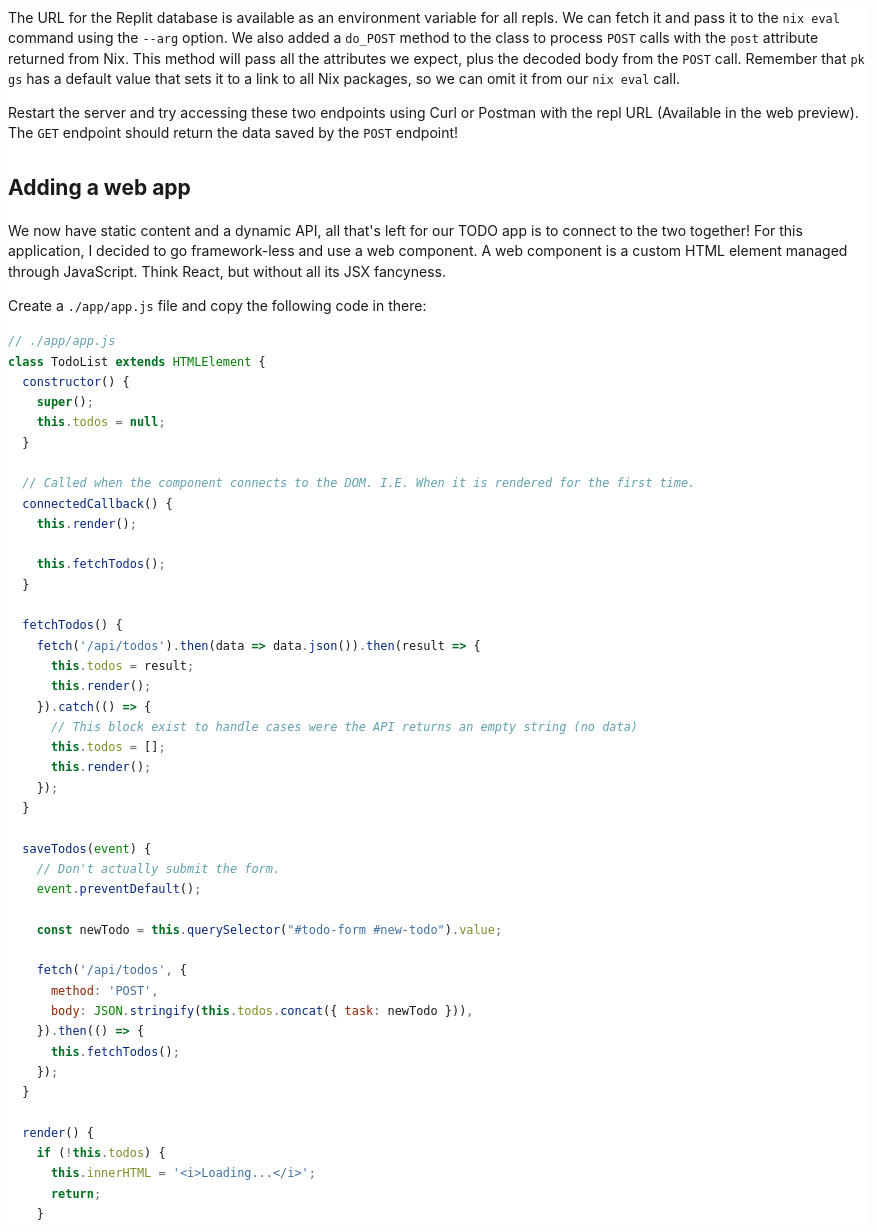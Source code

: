 The URL for the Replit database is available as an environment variable for all repls. We can fetch it and pass it to the `nix eval` command using the `--arg` option. We also added a `do_POST` method to the class to process `POST` calls with the `post` attribute returned from Nix. This method will pass all the attributes we expect, plus the decoded body from the `POST` call. Remember that `pkgs` has a default value that sets it to a link to all Nix packages, so we can omit it from our `nix eval` call.

Restart the server and try accessing these two endpoints using Curl or Postman with the repl URL (Available in the web preview). The `GET` endpoint should return the data saved by the `POST` endpoint!

## Adding a web app
We now have static content and a dynamic API, all that's left for our TODO app is to connect to the two together! For this application, I decided to go framework-less and use a web component. A web component is a custom HTML element managed through JavaScript. Think React, but without all its JSX fancyness.

Create a `./app/app.js` file and copy the following code in there:

```javascript
// ./app/app.js
class TodoList extends HTMLElement {
  constructor() {
    super();
    this.todos = null;
  }

  // Called when the component connects to the DOM. I.E. When it is rendered for the first time.
  connectedCallback() {
    this.render();
    
    this.fetchTodos();
  }

  fetchTodos() {
    fetch('/api/todos').then(data => data.json()).then(result => {
      this.todos = result;
      this.render();
    }).catch(() => {
      // This block exist to handle cases were the API returns an empty string (no data)
      this.todos = [];
      this.render();
    });
  }

  saveTodos(event) {
  	// Don't actually submit the form.
    event.preventDefault();

    const newTodo = this.querySelector("#todo-form #new-todo").value;

    fetch('/api/todos', {
      method: 'POST',
      body: JSON.stringify(this.todos.concat({ task: newTodo })),
    }).then(() => {
      this.fetchTodos();
    });
  }

  render() {
    if (!this.todos) {
      this.innerHTML = '<i>Loading...</i>';
      return;
    }
```